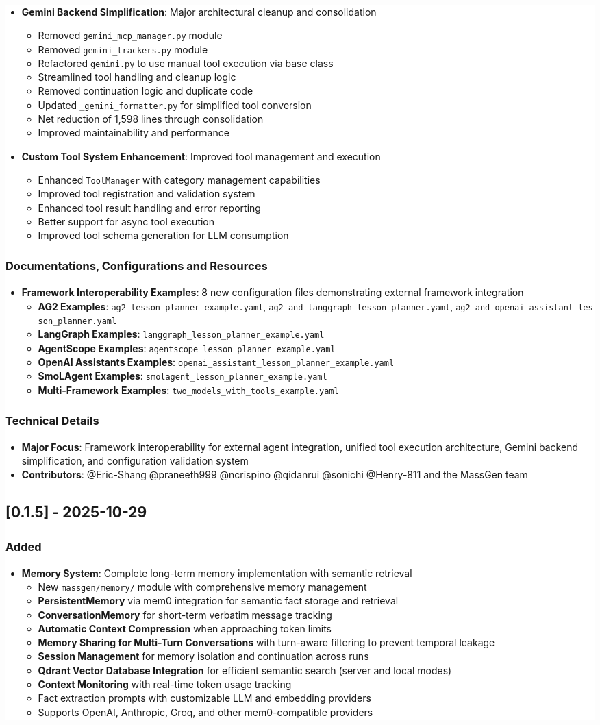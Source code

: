- **Gemini Backend Simplification**: Major architectural cleanup and consolidation
  - Removed `gemini_mcp_manager.py` module
  - Removed `gemini_trackers.py` module
  - Refactored `gemini.py` to use manual tool execution via base class
  - Streamlined tool handling and cleanup logic
  - Removed continuation logic and duplicate code
  - Updated `_gemini_formatter.py` for simplified tool conversion
  - Net reduction of 1,598 lines through consolidation
  - Improved maintainability and performance

- **Custom Tool System Enhancement**: Improved tool management and execution
  - Enhanced `ToolManager` with category management capabilities
  - Improved tool registration and validation system
  - Enhanced tool result handling and error reporting
  - Better support for async tool execution
  - Improved tool schema generation for LLM consumption

### Documentations, Configurations and Resources

- **Framework Interoperability Examples**: 8 new configuration files demonstrating external framework integration
  - **AG2 Examples**: `ag2_lesson_planner_example.yaml`, `ag2_and_langgraph_lesson_planner.yaml`, `ag2_and_openai_assistant_lesson_planner.yaml`
  - **LangGraph Examples**: `langgraph_lesson_planner_example.yaml`
  - **AgentScope Examples**: `agentscope_lesson_planner_example.yaml`
  - **OpenAI Assistants Examples**: `openai_assistant_lesson_planner_example.yaml`
  - **SmoLAgent Examples**: `smolagent_lesson_planner_example.yaml`
  - **Multi-Framework Examples**: `two_models_with_tools_example.yaml`

### Technical Details
- **Major Focus**: Framework interoperability for external agent integration, unified tool execution architecture, Gemini backend simplification, and configuration validation system
- **Contributors**: @Eric-Shang @praneeth999 @ncrispino @qidanrui @sonichi @Henry-811 and the MassGen team

## [0.1.5] - 2025-10-29

### Added
- **Memory System**: Complete long-term memory implementation with semantic retrieval
  - New `massgen/memory/` module with comprehensive memory management
  - **PersistentMemory** via mem0 integration for semantic fact storage and retrieval
  - **ConversationMemory** for short-term verbatim message tracking
  - **Automatic Context Compression** when approaching token limits
  - **Memory Sharing for Multi-Turn Conversations** with turn-aware filtering to prevent temporal leakage
  - **Session Management** for memory isolation and continuation across runs
  - **Qdrant Vector Database Integration** for efficient semantic search (server and local modes)
  - **Context Monitoring** with real-time token usage tracking
  - Fact extraction prompts with customizable LLM and embedding providers
  - Supports OpenAI, Anthropic, Groq, and other mem0-compatible providers

